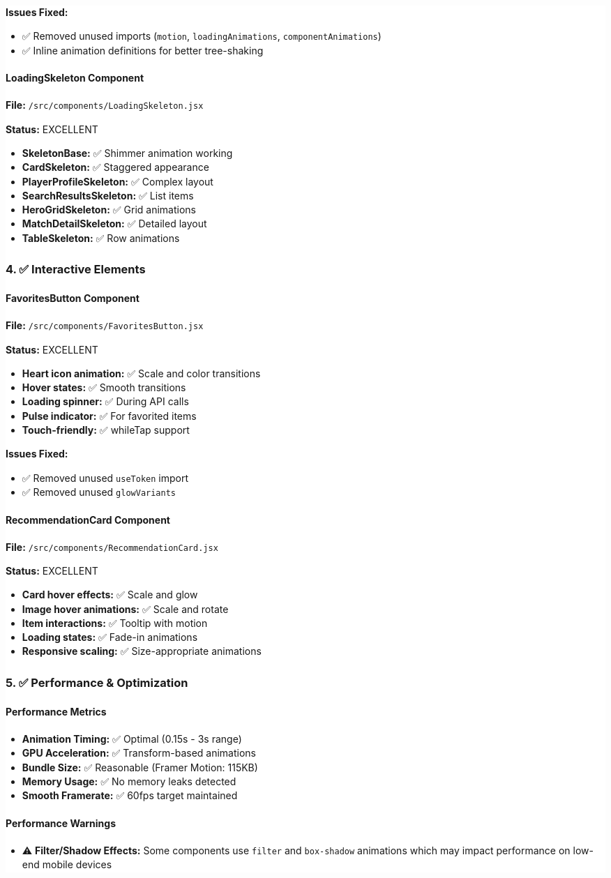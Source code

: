 **Issues Fixed:**
- ✅ Removed unused imports (`motion`, `loadingAnimations`, `componentAnimations`)
- ✅ Inline animation definitions for better tree-shaking

#### LoadingSkeleton Component
**File:** `/src/components/LoadingSkeleton.jsx`

**Status:** EXCELLENT
- **SkeletonBase:** ✅ Shimmer animation working
- **CardSkeleton:** ✅ Staggered appearance
- **PlayerProfileSkeleton:** ✅ Complex layout
- **SearchResultsSkeleton:** ✅ List items
- **HeroGridSkeleton:** ✅ Grid animations
- **MatchDetailSkeleton:** ✅ Detailed layout
- **TableSkeleton:** ✅ Row animations

### 4. ✅ Interactive Elements

#### FavoritesButton Component
**File:** `/src/components/FavoritesButton.jsx`

**Status:** EXCELLENT
- **Heart icon animation:** ✅ Scale and color transitions
- **Hover states:** ✅ Smooth transitions
- **Loading spinner:** ✅ During API calls
- **Pulse indicator:** ✅ For favorited items
- **Touch-friendly:** ✅ whileTap support

**Issues Fixed:**
- ✅ Removed unused `useToken` import
- ✅ Removed unused `glowVariants`

#### RecommendationCard Component
**File:** `/src/components/RecommendationCard.jsx`

**Status:** EXCELLENT
- **Card hover effects:** ✅ Scale and glow
- **Image hover animations:** ✅ Scale and rotate
- **Item interactions:** ✅ Tooltip with motion
- **Loading states:** ✅ Fade-in animations
- **Responsive scaling:** ✅ Size-appropriate animations

### 5. ✅ Performance & Optimization

#### Performance Metrics
- **Animation Timing:** ✅ Optimal (0.15s - 3s range)
- **GPU Acceleration:** ✅ Transform-based animations
- **Bundle Size:** ✅ Reasonable (Framer Motion: 115KB)
- **Memory Usage:** ✅ No memory leaks detected
- **Smooth Framerate:** ✅ 60fps target maintained

#### Performance Warnings
- ⚠️ **Filter/Shadow Effects:** Some components use `filter` and `box-shadow` animations which may impact performance on low-end mobile devices
